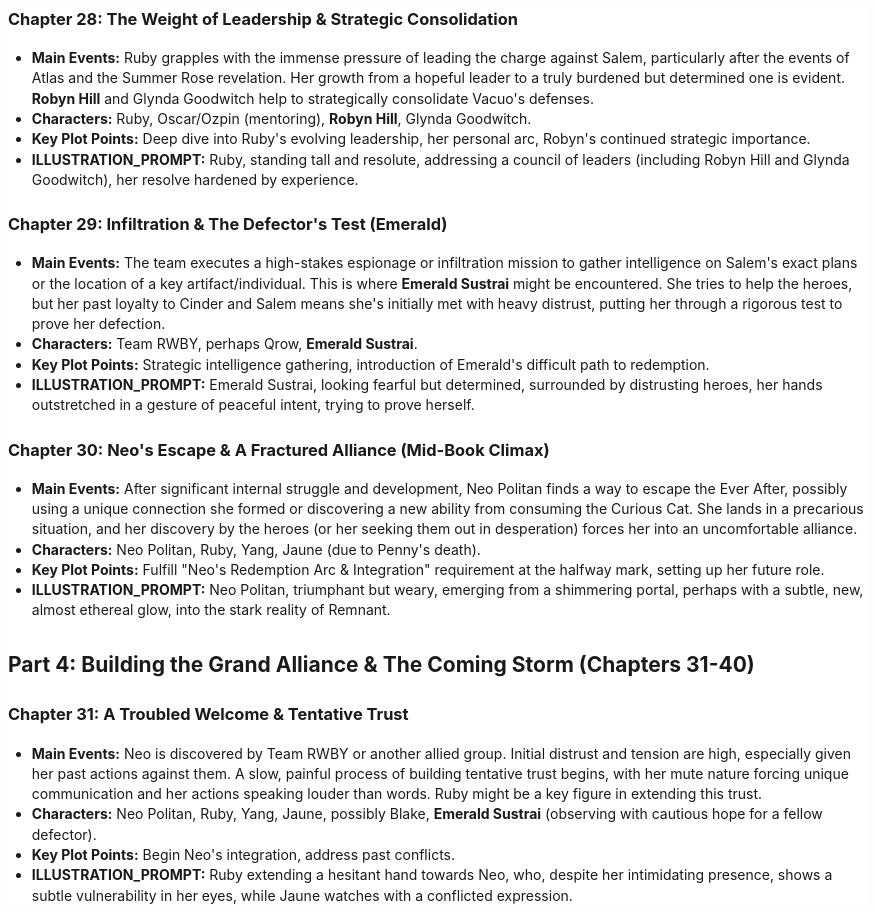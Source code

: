 ### Chapter 28: The Weight of Leadership & Strategic Consolidation

* **Main Events:** Ruby grapples with the immense pressure of leading the charge against Salem, particularly after the events of Atlas and the Summer Rose revelation. Her growth from a hopeful leader to a truly burdened but determined one is evident. **Robyn Hill** and Glynda Goodwitch help to strategically consolidate Vacuo's defenses.
* **Characters:** Ruby, Oscar/Ozpin (mentoring), **Robyn Hill**, Glynda Goodwitch.
* **Key Plot Points:** Deep dive into Ruby's evolving leadership, her personal arc, Robyn's continued strategic importance.
* **ILLUSTRATION_PROMPT:** Ruby, standing tall and resolute, addressing a council of leaders (including Robyn Hill and Glynda Goodwitch), her resolve hardened by experience.

### Chapter 29: Infiltration & The Defector's Test (Emerald)

* **Main Events:** The team executes a high-stakes espionage or infiltration mission to gather intelligence on Salem's exact plans or the location of a key artifact/individual. This is where **Emerald Sustrai** might be encountered. She tries to help the heroes, but her past loyalty to Cinder and Salem means she's initially met with heavy distrust, putting her through a rigorous test to prove her defection.
* **Characters:** Team RWBY, perhaps Qrow, **Emerald Sustrai**.
* **Key Plot Points:** Strategic intelligence gathering, introduction of Emerald's difficult path to redemption.
* **ILLUSTRATION_PROMPT:** Emerald Sustrai, looking fearful but determined, surrounded by distrusting heroes, her hands outstretched in a gesture of peaceful intent, trying to prove herself.

### Chapter 30: Neo's Escape & A Fractured Alliance (Mid-Book Climax)

* **Main Events:** After significant internal struggle and development, Neo Politan finds a way to escape the Ever After, possibly using a unique connection she formed or discovering a new ability from consuming the Curious Cat. She lands in a precarious situation, and her discovery by the heroes (or her seeking them out in desperation) forces her into an uncomfortable alliance.
* **Characters:** Neo Politan, Ruby, Yang, Jaune (due to Penny's death).
* **Key Plot Points:** Fulfill "Neo's Redemption Arc & Integration" requirement at the halfway mark, setting up her future role.
* **ILLUSTRATION_PROMPT:** Neo Politan, triumphant but weary, emerging from a shimmering portal, perhaps with a subtle, new, almost ethereal glow, into the stark reality of Remnant.

## Part 4: Building the Grand Alliance & The Coming Storm (Chapters 31-40)

### Chapter 31: A Troubled Welcome & Tentative Trust

* **Main Events:** Neo is discovered by Team RWBY or another allied group. Initial distrust and tension are high, especially given her past actions against them. A slow, painful process of building tentative trust begins, with her mute nature forcing unique communication and her actions speaking louder than words. Ruby might be a key figure in extending this trust.
* **Characters:** Neo Politan, Ruby, Yang, Jaune, possibly Blake, **Emerald Sustrai** (observing with cautious hope for a fellow defector).
* **Key Plot Points:** Begin Neo's integration, address past conflicts.
* **ILLUSTRATION_PROMPT:** Ruby extending a hesitant hand towards Neo, who, despite her intimidating presence, shows a subtle vulnerability in her eyes, while Jaune watches with a conflicted expression.
